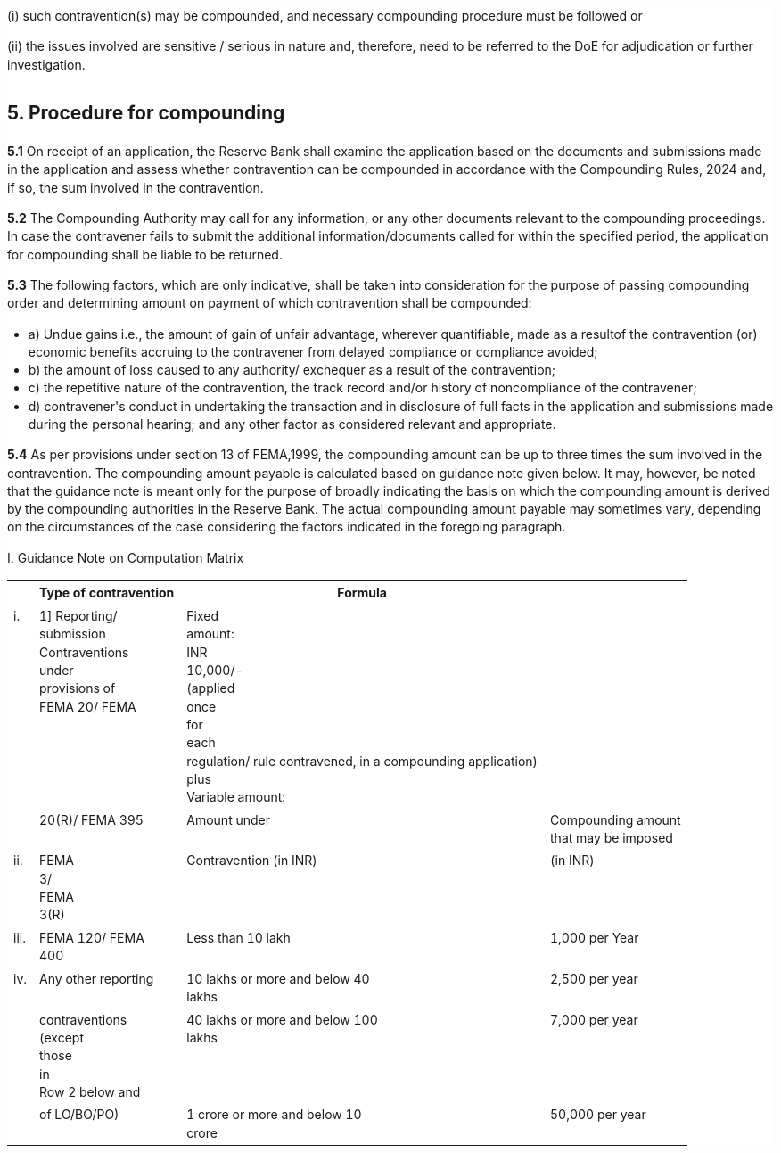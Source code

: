 (i) such contravention(s) may be compounded, and necessary compounding procedure must be followed or

(ii) the issues involved are sensitive / serious in nature and, therefore, need to be referred to the DoE for adjudication or further investigation.

## **5. Procedure for compounding**

**5.1** On receipt of an application, the Reserve Bank shall examine the application based on the documents and submissions made in the application and assess whether contravention can be compounded in accordance with the Compounding Rules, 2024 and, if so, the sum involved in the contravention.

**5.2** The Compounding Authority may call for any information, or any other documents relevant to the compounding proceedings. In case the contravener fails to submit the additional information/documents called for within the specified period, the application for compounding shall be liable to be returned.

**5.3** The following factors, which are only indicative, shall be taken into consideration for the purpose of passing compounding order and determining amount on payment of which contravention shall be compounded:

- a) Undue gains i.e., the amount of gain of unfair advantage, wherever quantifiable, made as a resultof the contravention (or) economic benefits accruing to the contravener from delayed compliance or compliance avoided;
- b) the amount of loss caused to any authority/ exchequer as a result of the contravention;
- c) the repetitive nature of the contravention, the track record and/or history of noncompliance of the contravener;
- d) contravener's conduct in undertaking the transaction and in disclosure of full facts in the application and submissions made during the personal hearing; and any other factor as considered relevant and appropriate.

**5.4** As per provisions under section 13 of FEMA,1999, the compounding amount can be up to three times the sum involved in the contravention. The compounding amount payable is calculated based on guidance note given below. It may, however, be noted that the guidance note is meant only for the purpose of broadly indicating the basis on which the compounding amount is derived by the compounding authorities in the Reserve Bank. The actual compounding amount payable may sometimes vary, depending on the circumstances of the case considering the factors indicated in the foregoing paragraph.

I. Guidance Note on Computation Matrix

|      | Type of contravention                                                                              | Formula                                                                                                                                                                                                      |                                           |
|------|----------------------------------------------------------------------------------------------------|--------------------------------------------------------------------------------------------------------------------------------------------------------------------------------------------------------------|-------------------------------------------|
| i.   | 1] Reporting/<br>submission<br>Contraventions<br>under<br>provisions of<br>FEMA 20/ FEMA           | Fixed<br>amount:<br>INR<br>10,000/-<br>(applied<br>once<br>for<br>each<br>regulation/ rule contravened, in a compounding application)<br>plus<br>Variable amount:                                            |                                           |
|      | 20(R)/ FEMA 395                                                                                    | Amount under                                                                                                                                                                                                 | Compounding amount<br>that may be imposed |
| ii.  | FEMA<br>3/<br>FEMA<br>3(R)                                                                         | Contravention (in INR)                                                                                                                                                                                       | (in INR)                                  |
| iii. | FEMA 120/ FEMA<br>400                                                                              | Less than 10 lakh                                                                                                                                                                                            | 1,000 per Year                            |
| iv.  | Any other reporting                                                                                | 10 lakhs or more and below 40<br>lakhs                                                                                                                                                                       | 2,500 per year                            |
|      | contraventions<br>(except<br>those<br>in<br>Row 2 below and                                        | 40 lakhs or more and below 100<br>lakhs                                                                                                                                                                      | 7,000 per year                            |
|      | of LO/BO/PO)                                                                                       | 1 crore or more and below 10<br>crore                                                                                                                                                                        | 50,000 per year                           |